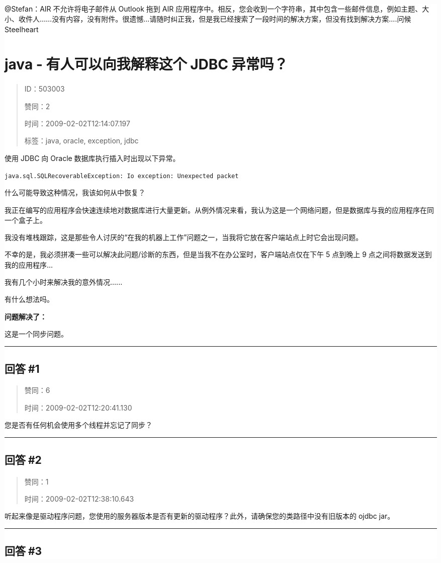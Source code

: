 @Stefan：AIR 不允许将电子邮件从 Outlook 拖到 AIR 应用程序中。相反，您会收到一个字符串，其中包含一些邮件信息，例如主题、大小、收件人……没有内容，没有附件。很遗憾...请随时纠正我，但是我已经搜索了一段时间的解决方案，但没有找到解决方案....问候 Steelheart

# java - 有人可以向我解释这个 JDBC 异常吗？

> ID：503003
> 
> 赞同：2
> 
> 时间：2009-02-02T12:14:07.197
> 
> 标签：java, oracle, exception, jdbc

使用 JDBC 向 Oracle 数据库执行插入时出现以下异常。

```
java.sql.SQLRecoverableException: Io exception: Unexpected packet 
```

什么可能导致这种情况，我该如何从中恢复？

我正在编写的应用程序会快速连续地对数据库进行大量更新。从例外情况来看，我认为这是一个网络问题，但是数据库与我的应用程序在同一个盒子上。

我没有堆栈跟踪，这是那些令人讨厌的“在我的机器上工作”问题之一，当我将它放在客户端站点上时它会出现问题。

不幸的是，我必须拼凑一些可以解决此问题/诊断的东西，但是当我不在办公室时，客户端站点仅在下午 5 点到晚上 9 点之间将数据发送到我的应用程序...

我有几个小时来解决我的意外情况......

有什么想法吗。

**问题解决了：**

这是一个同步问题。

* * *

## 回答 #1

> 赞同：6
> 
> 时间：2009-02-02T12:20:41.130

您是否有任何机会使用多个线程并忘记了同步？

* * *

## 回答 #2

> 赞同：1
> 
> 时间：2009-02-02T12:38:10.643

听起来像是驱动程序问题，您使用的服务器版本是否有更新的驱动程序？此外，请确保您的类路径中没有旧版本的 ojdbc jar。

* * *

## 回答 #3
